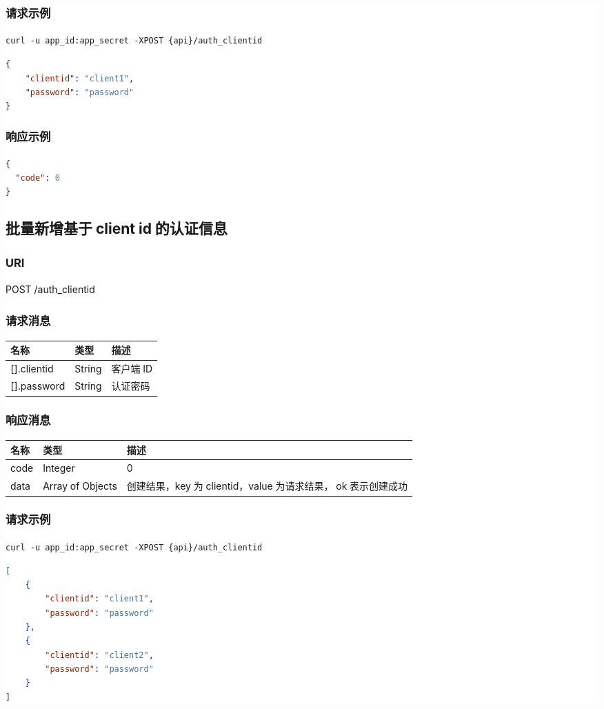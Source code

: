 ### 请求示例

```http
curl -u app_id:app_secret -XPOST {api}/auth_clientid
```

```JSON
{
	"clientid": "client1",
	"password": "password"
}
```

### 响应示例
```JSON
{
  "code": 0
}
```


## 批量新增基于 client id 的认证信息

### URI
POST /auth_clientid

### 请求消息
| 名称                 | 类型             | 描述        |
| :------------------- | :--------------- | :----------------- |
| [].clientid | String           | 客户端 ID |
| [].password    | String           | 认证密码         |

### 响应消息
| 名称                 | 类型             | 描述        |
| :------------------- | :--------------- | :----------------- |
| code                 | Integer          | 0                  |
| data                 | Array of Objects | 创建结果，key 为 clientid，value 为请求结果， ok 表示创建成功          |

### 请求示例

```http
curl -u app_id:app_secret -XPOST {api}/auth_clientid
```

```JSON
[
	{
		"clientid": "client1",
		"password": "password"
	},
	{
		"clientid": "client2",
		"password": "password"
	}
]
```
